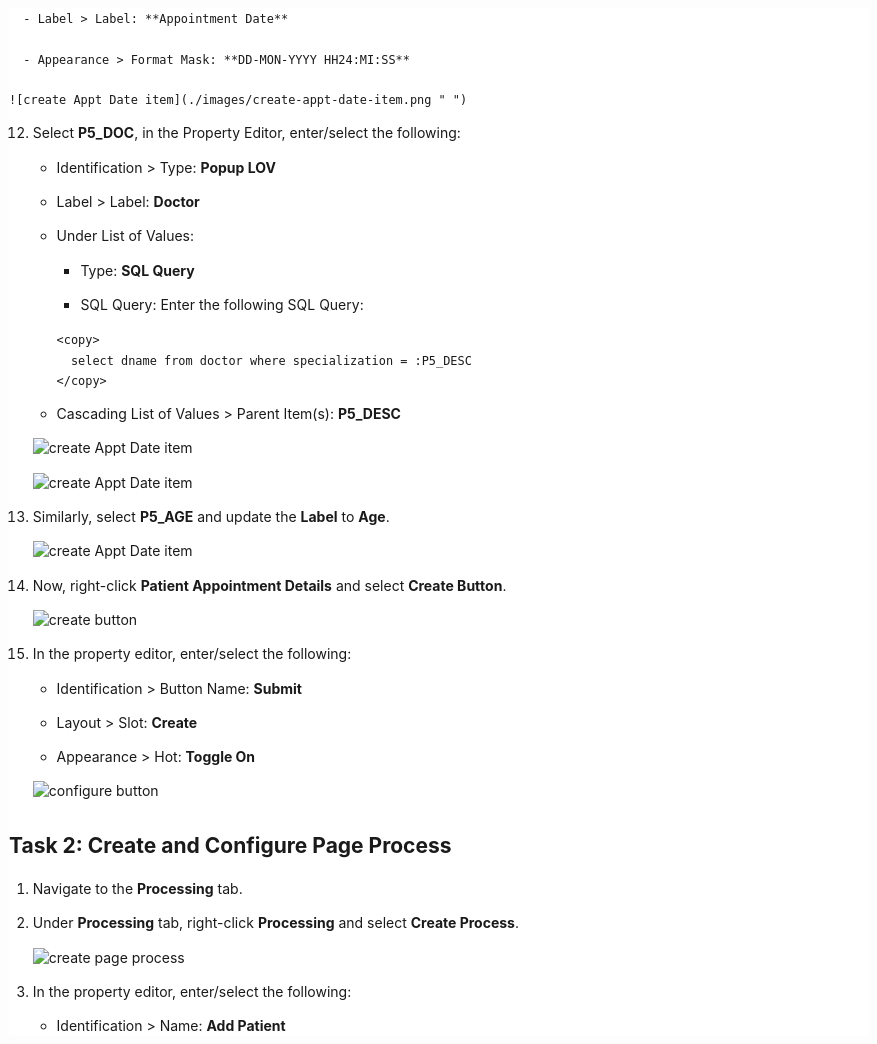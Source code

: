       - Label > Label: **Appointment Date**

      - Appearance > Format Mask: **DD-MON-YYYY HH24:MI:SS**

    ![create Appt Date item](./images/create-appt-date-item.png " ")

12. Select **P5_DOC**, in the Property Editor, enter/select the following:

      - Identification > Type: **Popup LOV**

      - Label > Label: **Doctor**

      - Under List of Values:

          - Type: **SQL Query**

          - SQL Query: Enter the following SQL Query:
          ```
          <copy>
            select dname from doctor where specialization = :P5_DESC
          </copy>
          ```
      - Cascading List of Values > Parent Item(s): **P5\_DESC**

    ![create Appt Date item](./images/create-doc-item.png " ")

    ![create Appt Date item](./images/create-doc-item1.png " ")

13. Similarly, select **P5_AGE** and update the **Label** to **Age**.

    ![create Appt Date item](./images/page-item-age.png " ")

14. Now, right-click **Patient Appointment Details** and select **Create Button**.

    ![create button](./images/create-button.png " ")

15. In the property editor, enter/select the following:

      - Identification > Button Name: **Submit**

      - Layout > Slot: **Create**

      - Appearance > Hot: **Toggle On**

    ![configure button](./images/create-button13.png " ")

## Task 2: Create and Configure Page Process

1. Navigate to the **Processing** tab.

2. Under **Processing** tab, right-click **Processing** and select **Create Process**.

    ![create page process](./images/click-create-process.png " ")

3. In the property editor, enter/select the following:

    - Identification > Name: **Add Patient**
